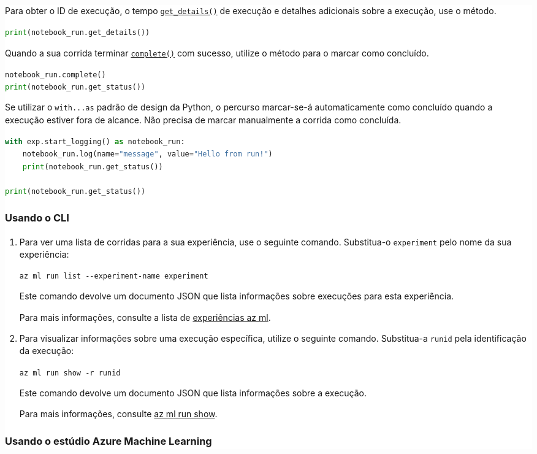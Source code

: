 Para obter o ID de execução, o tempo [`get_details()`](https://docs.microsoft.com/python/api/azureml-core/azureml.core.workspace.workspace?view=azure-ml-py#get-details--) de execução e detalhes adicionais sobre a execução, use o método.

```python
print(notebook_run.get_details())
```

Quando a sua corrida terminar [`complete()`](https://docs.microsoft.com/python/api/azureml-core/azureml.core.run(class)?view=azure-ml-py#complete--set-status-true-) com sucesso, utilize o método para o marcar como concluído.

```python
notebook_run.complete()
print(notebook_run.get_status())
```

Se utilizar o `with...as` padrão de design da Python, o percurso marcar-se-á automaticamente como concluído quando a execução estiver fora de alcance. Não precisa de marcar manualmente a corrida como concluída.

```python
with exp.start_logging() as notebook_run:
    notebook_run.log(name="message", value="Hello from run!")
    print(notebook_run.get_status())

print(notebook_run.get_status())
```

### <a name="using-the-cli"></a>Usando o CLI

1. Para ver uma lista de corridas para a sua experiência, use o seguinte comando. Substitua-o `experiment` pelo nome da sua experiência:

    ```azurecli-interactive
    az ml run list --experiment-name experiment
    ```

    Este comando devolve um documento JSON que lista informações sobre execuções para esta experiência.

    Para mais informações, consulte a lista de [experiências az ml](https://docs.microsoft.com/cli/azure/ext/azure-cli-ml/ml/experiment?view=azure-cli-latest#ext-azure-cli-ml-az-ml-experiment-list).

2. Para visualizar informações sobre uma execução específica, utilize o seguinte comando. Substitua-a `runid` pela identificação da execução:

    ```azurecli-interactive
    az ml run show -r runid
    ```

    Este comando devolve um documento JSON que lista informações sobre a execução.

    Para mais informações, consulte [az ml run show](https://docs.microsoft.com/cli/azure/ext/azure-cli-ml/ml/run?view=azure-cli-latest#ext-azure-cli-ml-az-ml-run-show).


### <a name="using-azure-machine-learning-studio"></a>Usando o estúdio Azure Machine Learning
